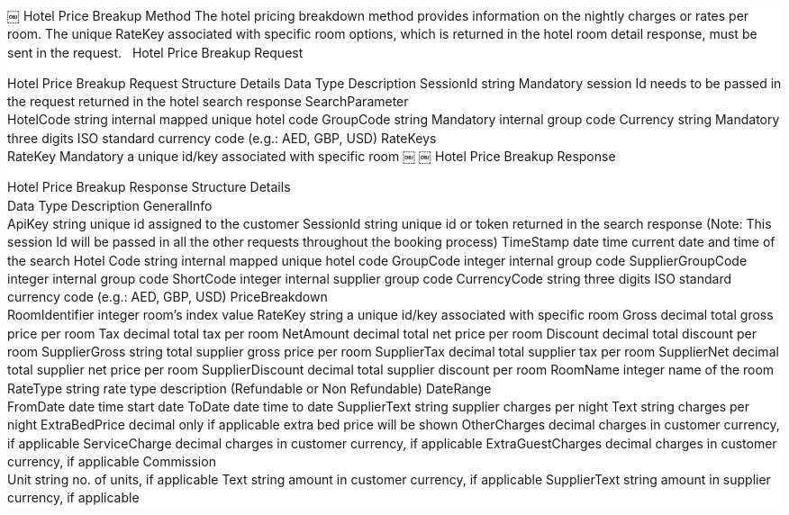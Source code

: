 ￼
Hotel Price Breakup Method
The hotel pricing breakdown method provides information on the nightly charges or rates per room. The unique RateKey associated with specific room options, which is returned in the hotel room detail response, must be sent in the request.
 
Hotel Price Breakup Request
	
	

Hotel Price Breakup Request Structure Details
	Data Type		Description
SessionId	string	Mandatory	session Id needs to be passed in the request returned in
the hotel search response
SearchParameter			
HotelCode	string		internal mapped unique hotel code
GroupCode	string	Mandatory	internal group code
Currency	string	Mandatory	three digits ISO standard currency code (e.g.: AED, GBP, USD)
RateKeys			
RateKey		Mandatory	a unique id/key associated with specific room
￼
￼
Hotel Price Breakup Response
 
	
	



Hotel Price Breakup Response Structure Details			
		Data Type	Description
	GeneralInfo		
	ApiKey	string	unique id assigned to the customer
	SessionId	string	unique id or token returned in the search response
(Note: This session Id will be passed in all the other requests throughout the booking
process)
	TimeStamp	date time	current date and time of the search
	Hotel Code	string	internal mapped unique hotel code
	GroupCode	integer	internal group code
	SupplierGroupCode	integer	internal group code
	ShortCode	integer	internal supplier group code
	CurrencyCode	string	three digits ISO standard currency code (e.g.: AED, GBP, USD)
	PriceBreakdown		
	RoomIdentifier	integer	room’s index value
	RateKey	string	a unique id/key associated with specific room
	Gross	decimal	total gross price per room
	Tax	decimal	total tax per room
	NetAmount	decimal	total net price per room
	Discount	decimal	total discount per room
	SupplierGross	string	total supplier gross price per room
	SupplierTax	decimal	total supplier tax per room
	SupplierNet	decimal	total supplier net price per room
	SupplierDiscount	decimal	total supplier discount per room
	RoomName	integer	name of the room
	RateType	string	rate type description (Refundable or Non Refundable)
	DateRange		
	FromDate	date time	start date
	ToDate	date time	to date
	SupplierText	string	supplier charges per night
	Text	string	charges per night
	ExtraBedPrice	decimal	only if applicable extra bed price will be shown
	OtherCharges	decimal	charges in customer currency, if applicable
	ServiceCharge	decimal	charges in customer currency, if applicable
	ExtraGuestCharges	decimal	charges in customer currency, if applicable
	Commission		
	Unit	string	no. of units, if applicable
	Text	string	amount in customer currency, if applicable
	SupplierText	string	amount in supplier currency, if applicable